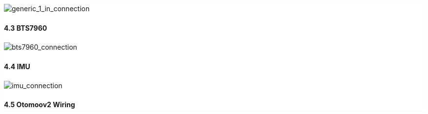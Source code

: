 ![generic_1_in_connection](docs/generic_1_in_connection.png)

#### 4.3 BTS7960

![bts7960_connection](docs/bts7960_connection.png)

#### 4.4 IMU

![imu_connection](docs/imu_connection.png)

#### 4.5 Otomoov2 Wiring
